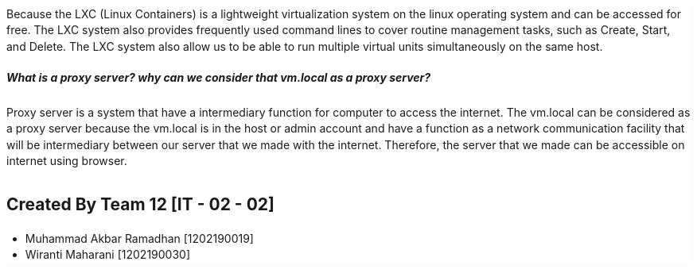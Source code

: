 Because the LXC (Linux Containers) is a lightweight virtualization system on the linux operating system and can be accessed for free.  The LXC system also provides frequently used command lines to cover routine management tasks, such as Create, Start, and Delete. The LXC system also allow us to be able to run multiple virtual units simultaneously on the same host.

##### What is a proxy server? why can we consider that vm.local as a proxy server?

Proxy server is a system that have a intermediary function for computer to access the internet. The vm.local can be considered as a proxy server because the vm.local is in the host or admin account and have a function as a network communication facility that will be intermediary between our server that we made with the internet.  Therefore, the server that we made can be accessible on internet using browser.



## Created By Team 12 [IT - 02 - 02]

- Muhammad Akbar Ramadhan [1202190019]
- Wiranti Maharani [1202190030]